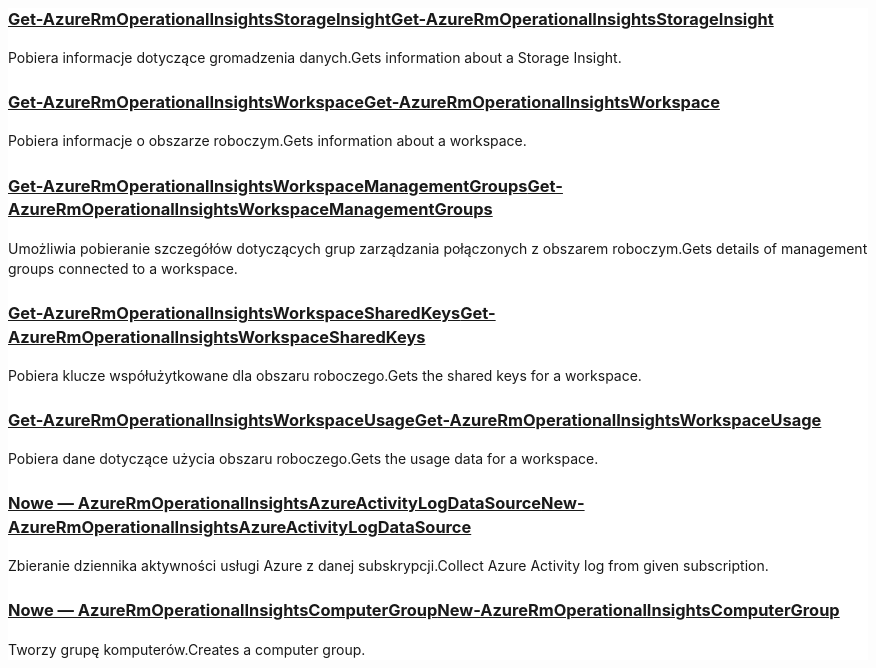 ### [<span data-ttu-id="5cad0-135">Get-AzureRmOperationalInsightsStorageInsight</span><span class="sxs-lookup"><span data-stu-id="5cad0-135">Get-AzureRmOperationalInsightsStorageInsight</span></span>](Get-AzureRmOperationalInsightsStorageInsight.md)
<span data-ttu-id="5cad0-136">Pobiera informacje dotyczące gromadzenia danych.</span><span class="sxs-lookup"><span data-stu-id="5cad0-136">Gets information about a Storage Insight.</span></span>

### [<span data-ttu-id="5cad0-137">Get-AzureRmOperationalInsightsWorkspace</span><span class="sxs-lookup"><span data-stu-id="5cad0-137">Get-AzureRmOperationalInsightsWorkspace</span></span>](Get-AzureRmOperationalInsightsWorkspace.md)
<span data-ttu-id="5cad0-138">Pobiera informacje o obszarze roboczym.</span><span class="sxs-lookup"><span data-stu-id="5cad0-138">Gets information about a workspace.</span></span>

### [<span data-ttu-id="5cad0-139">Get-AzureRmOperationalInsightsWorkspaceManagementGroups</span><span class="sxs-lookup"><span data-stu-id="5cad0-139">Get-AzureRmOperationalInsightsWorkspaceManagementGroups</span></span>](Get-AzureRmOperationalInsightsWorkspaceManagementGroups.md)
<span data-ttu-id="5cad0-140">Umożliwia pobieranie szczegółów dotyczących grup zarządzania połączonych z obszarem roboczym.</span><span class="sxs-lookup"><span data-stu-id="5cad0-140">Gets details of management groups connected to a workspace.</span></span>

### [<span data-ttu-id="5cad0-141">Get-AzureRmOperationalInsightsWorkspaceSharedKeys</span><span class="sxs-lookup"><span data-stu-id="5cad0-141">Get-AzureRmOperationalInsightsWorkspaceSharedKeys</span></span>](Get-AzureRmOperationalInsightsWorkspaceSharedKeys.md)
<span data-ttu-id="5cad0-142">Pobiera klucze współużytkowane dla obszaru roboczego.</span><span class="sxs-lookup"><span data-stu-id="5cad0-142">Gets the shared keys for a workspace.</span></span>

### [<span data-ttu-id="5cad0-143">Get-AzureRmOperationalInsightsWorkspaceUsage</span><span class="sxs-lookup"><span data-stu-id="5cad0-143">Get-AzureRmOperationalInsightsWorkspaceUsage</span></span>](Get-AzureRmOperationalInsightsWorkspaceUsage.md)
<span data-ttu-id="5cad0-144">Pobiera dane dotyczące użycia obszaru roboczego.</span><span class="sxs-lookup"><span data-stu-id="5cad0-144">Gets the usage data for a workspace.</span></span>

### [<span data-ttu-id="5cad0-145">Nowe — AzureRmOperationalInsightsAzureActivityLogDataSource</span><span class="sxs-lookup"><span data-stu-id="5cad0-145">New-AzureRmOperationalInsightsAzureActivityLogDataSource</span></span>](New-AzureRmOperationalInsightsAzureActivityLogDataSource.md)
<span data-ttu-id="5cad0-146">Zbieranie dziennika aktywności usługi Azure z danej subskrypcji.</span><span class="sxs-lookup"><span data-stu-id="5cad0-146">Collect Azure Activity log from given subscription.</span></span>

### [<span data-ttu-id="5cad0-147">Nowe — AzureRmOperationalInsightsComputerGroup</span><span class="sxs-lookup"><span data-stu-id="5cad0-147">New-AzureRmOperationalInsightsComputerGroup</span></span>](New-AzureRmOperationalInsightsComputerGroup.md)
<span data-ttu-id="5cad0-148">Tworzy grupę komputerów.</span><span class="sxs-lookup"><span data-stu-id="5cad0-148">Creates a computer group.</span></span>
